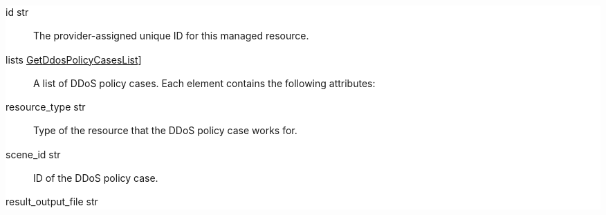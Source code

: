 <div>
<pulumi-choosable type="language" values="python">
<dl class="resources-properties"><dt class="property-"
            title="">
        <span id="id_python">
<a data-swiftype-name="resource-property" data-swiftype-type="text" href="#id_python" style="color: inherit; text-decoration: inherit;">id</a>
</span>
        <span class="property-indicator"></span>
        <span class="property-type">str</span>
    </dt>
    <dd><p>The provider-assigned unique ID for this managed resource.</p>
</dd><dt class="property-"
            title="">
        <span id="lists_python">
<a data-swiftype-name="resource-property" data-swiftype-type="text" href="#lists_python" style="color: inherit; text-decoration: inherit;">lists</a>
</span>
        <span class="property-indicator"></span>
        <span class="property-type"><a href="#getddospolicycaseslist">Get<wbr>Ddos<wbr>Policy<wbr>Cases<wbr>List]</a></span>
    </dt>
    <dd><p>A list of DDoS policy cases. Each element contains the following attributes:</p>
</dd><dt class="property-"
            title="">
        <span id="resource_type_python">
<a data-swiftype-name="resource-property" data-swiftype-type="text" href="#resource_type_python" style="color: inherit; text-decoration: inherit;">resource_<wbr>type</a>
</span>
        <span class="property-indicator"></span>
        <span class="property-type">str</span>
    </dt>
    <dd><p>Type of the resource that the DDoS policy case works for.</p>
</dd><dt class="property-"
            title="">
        <span id="scene_id_python">
<a data-swiftype-name="resource-property" data-swiftype-type="text" href="#scene_id_python" style="color: inherit; text-decoration: inherit;">scene_<wbr>id</a>
</span>
        <span class="property-indicator"></span>
        <span class="property-type">str</span>
    </dt>
    <dd><p>ID of the DDoS policy case.</p>
</dd><dt class="property-"
            title="">
        <span id="result_output_file_python">
<a data-swiftype-name="resource-property" data-swiftype-type="text" href="#result_output_file_python" style="color: inherit; text-decoration: inherit;">result_<wbr>output_<wbr>file</a>
</span>
        <span class="property-indicator"></span>
        <span class="property-type">str</span>
    </dt>
    <dd></dd></dl>
</pulumi-choosable>
</div>
